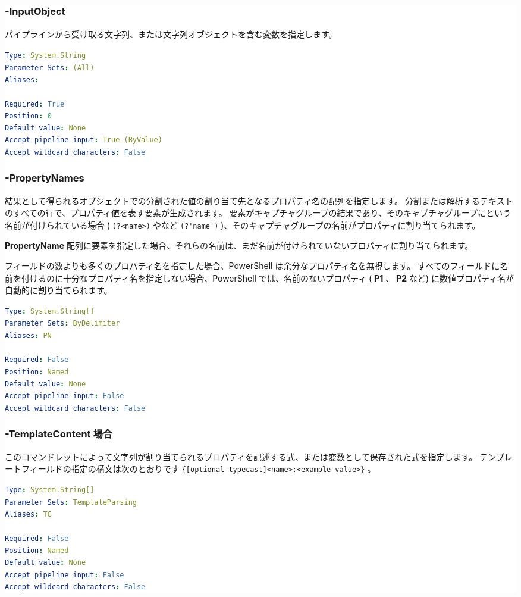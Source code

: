 ### -InputObject

パイプラインから受け取る文字列、または文字列オブジェクトを含む変数を指定します。

```yaml
Type: System.String
Parameter Sets: (All)
Aliases:

Required: True
Position: 0
Default value: None
Accept pipeline input: True (ByValue)
Accept wildcard characters: False
```

### -PropertyNames

結果として得られるオブジェクトでの分割された値の割り当て先となるプロパティ名の配列を指定します。
分割または解析するテキストのすべての行で、プロパティ値を表す要素が生成されます。
要素がキャプチャグループの結果であり、そのキャプチャグループにという名前が付けられている場合 ( `(?<name>)` やなど `(?'name')` )、そのキャプチャグループの名前がプロパティに割り当てられます。

**PropertyName** 配列に要素を指定した場合、それらの名前は、まだ名前が付けられていないプロパティに割り当てられます。

フィールドの数よりも多くのプロパティ名を指定した場合、PowerShell は余分なプロパティ名を無視します。 すべてのフィールドに名前を付けるのに十分なプロパティ名を指定しない場合、PowerShell では、名前のないプロパティ ( **P1** 、 **P2** など) に数値プロパティ名が自動的に割り当てられます。

```yaml
Type: System.String[]
Parameter Sets: ByDelimiter
Aliases: PN

Required: False
Position: Named
Default value: None
Accept pipeline input: False
Accept wildcard characters: False
```

### -TemplateContent 場合

このコマンドレットによって文字列が割り当てられるプロパティを記述する式、または変数として保存された式を指定します。 テンプレートフィールドの指定の構文は次のとおりです `{[optional-typecast]<name>:<example-value>}` 。

```yaml
Type: System.String[]
Parameter Sets: TemplateParsing
Aliases: TC

Required: False
Position: Named
Default value: None
Accept pipeline input: False
Accept wildcard characters: False
```
